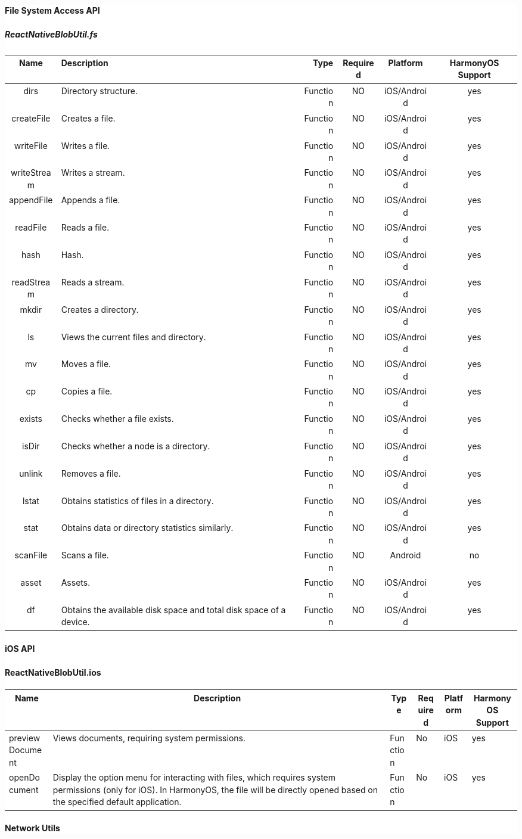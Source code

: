 #### File System Access API

##### ReactNativeBlobUtil.fs

|    Name     |            Description  | Type             | Required |  Platform   | HarmonyOS Support |
| :---------: | :---------------------| -----------: | :------: | :---------: | :---------------: |
|    dirs     |                Directory structure.  | Function               |    NO    | iOS/Android |        yes        |
| createFile  |              Creates a file. | Function             |    NO    | iOS/Android |        yes        |
|  writeFile  |               Writes a file.   | Function            |    NO    | iOS/Android |        yes        |
| writeStream |                Writes a stream.    | Function            |    NO    | iOS/Android |        yes        |
| appendFile  |              Appends a file.   | Function           |    NO    | iOS/Android |        yes        |
|  readFile   |              Reads a file.  | Function            |    NO    | iOS/Android |        yes        |
|    hash     |                Hash.   | Function             |    NO    | iOS/Android |        yes        |
| readStream  |                Reads a stream.    | Function            |    NO    | iOS/Android |        yes        |
|    mkdir    |              Creates a directory.    | Function           |    NO    | iOS/Android |        yes        |
|     ls      |        Views the current files and directory. | Function        |    NO    | iOS/Android |        yes        |
|     mv      |            Moves a file.  | Function          |    NO    | iOS/Android |        yes        |
|     cp      |              Copies a file.    | Function           |    NO    | iOS/Android |        yes        |
|   exists    |          Checks whether a file exists.  | Function         |    NO    | iOS/Android |        yes        |
|    isDir    |             Checks whether a node is a directory.  | Function           |    NO    | iOS/Android |        yes        |
|   unlink    |              Removes a file.   | Function           |    NO    | iOS/Android |        yes        |
|    lstat    |      Obtains statistics of files in a directory.  | Function     |    NO    | iOS/Android |        yes        |
|    stat     |   Obtains data or directory statistics similarly.| Function   |    NO    | iOS/Android |        yes        |
|  scanFile   |              Scans a file.    | Function          |    NO    |   Android   |        no         |
|    asset    |                Assets.       | Function          |    NO    | iOS/Android |        yes        |
|     df      | Obtains the available disk space and total disk space of a device.| Function |    NO    | iOS/Android |        yes        |

#### iOS API

#### ReactNativeBlobUtil.ios

| Name            | Description      | Type                      | Required | Platform | HarmonyOS Support |
| --------------- | ----------------------| ---------------- | -------- | -------- | ----------------- |
| previewDocument | Views documents, requiring system permissions.   | Function             | No       | iOS      | yes                |
| openDocument    | Display the option menu for interacting with files, which requires system permissions (only for iOS). In HarmonyOS, the file will be directly opened based on the specified default application.| Function | No       | iOS      | yes                |

#### Network Utils
